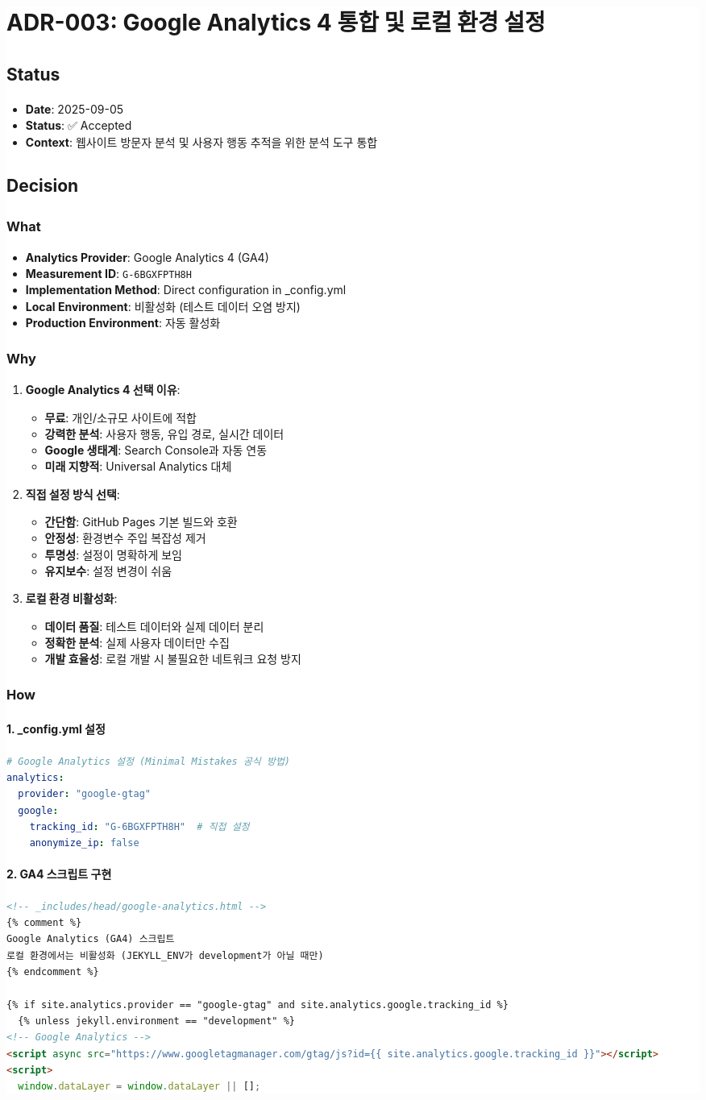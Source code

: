 # ADR-003: Google Analytics 4 통합 및 로컬 환경 설정

## Status
- **Date**: 2025-09-05
- **Status**: ✅ Accepted
- **Context**: 웹사이트 방문자 분석 및 사용자 행동 추적을 위한 분석 도구 통합

## Decision

### What
- **Analytics Provider**: Google Analytics 4 (GA4)
- **Measurement ID**: `G-6BGXFPTH8H`
- **Implementation Method**: Direct configuration in _config.yml
- **Local Environment**: 비활성화 (테스트 데이터 오염 방지)
- **Production Environment**: 자동 활성화

### Why
1. **Google Analytics 4 선택 이유**:
   - **무료**: 개인/소규모 사이트에 적합
   - **강력한 분석**: 사용자 행동, 유입 경로, 실시간 데이터
   - **Google 생태계**: Search Console과 자동 연동
   - **미래 지향적**: Universal Analytics 대체

2. **직접 설정 방식 선택**:
   - **간단함**: GitHub Pages 기본 빌드와 호환
   - **안정성**: 환경변수 주입 복잡성 제거
   - **투명성**: 설정이 명확하게 보임
   - **유지보수**: 설정 변경이 쉬움

3. **로컬 환경 비활성화**:
   - **데이터 품질**: 테스트 데이터와 실제 데이터 분리
   - **정확한 분석**: 실제 사용자 데이터만 수집
   - **개발 효율성**: 로컬 개발 시 불필요한 네트워크 요청 방지

### How

#### 1. _config.yml 설정
```yaml
# Google Analytics 설정 (Minimal Mistakes 공식 방법)
analytics:
  provider: "google-gtag"
  google:
    tracking_id: "G-6BGXFPTH8H"  # 직접 설정
    anonymize_ip: false
```

#### 2. GA4 스크립트 구현
```html
<!-- _includes/head/google-analytics.html -->
{% comment %}
Google Analytics (GA4) 스크립트
로컬 환경에서는 비활성화 (JEKYLL_ENV가 development가 아닐 때만)
{% endcomment %}

{% if site.analytics.provider == "google-gtag" and site.analytics.google.tracking_id %}
  {% unless jekyll.environment == "development" %}
<!-- Google Analytics -->
<script async src="https://www.googletagmanager.com/gtag/js?id={{ site.analytics.google.tracking_id }}"></script>
<script>
  window.dataLayer = window.dataLayer || [];
```